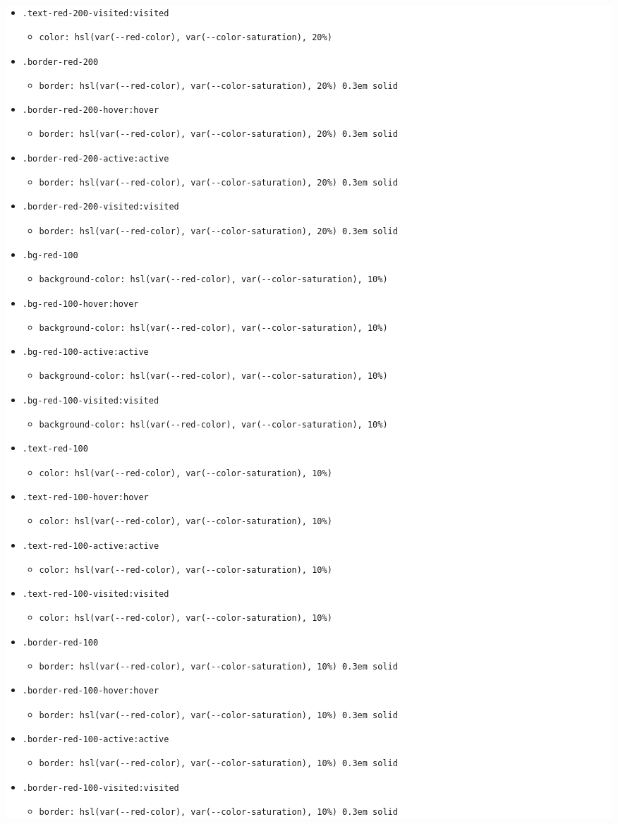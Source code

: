 
- `.text-red-200-visited:visited`
  - `color: hsl(var(--red-color), var(--color-saturation), 20%)`


- `.border-red-200`
  - `border: hsl(var(--red-color), var(--color-saturation), 20%) 0.3em solid`


- `.border-red-200-hover:hover`
  - `border: hsl(var(--red-color), var(--color-saturation), 20%) 0.3em solid`


- `.border-red-200-active:active`
  - `border: hsl(var(--red-color), var(--color-saturation), 20%) 0.3em solid`


- `.border-red-200-visited:visited`
  - `border: hsl(var(--red-color), var(--color-saturation), 20%) 0.3em solid`


- `.bg-red-100`
  - `background-color: hsl(var(--red-color), var(--color-saturation), 10%)`


- `.bg-red-100-hover:hover`
  - `background-color: hsl(var(--red-color), var(--color-saturation), 10%)`


- `.bg-red-100-active:active`
  - `background-color: hsl(var(--red-color), var(--color-saturation), 10%)`


- `.bg-red-100-visited:visited`
  - `background-color: hsl(var(--red-color), var(--color-saturation), 10%)`


- `.text-red-100`
  - `color: hsl(var(--red-color), var(--color-saturation), 10%)`


- `.text-red-100-hover:hover`
  - `color: hsl(var(--red-color), var(--color-saturation), 10%)`


- `.text-red-100-active:active`
  - `color: hsl(var(--red-color), var(--color-saturation), 10%)`


- `.text-red-100-visited:visited`
  - `color: hsl(var(--red-color), var(--color-saturation), 10%)`


- `.border-red-100`
  - `border: hsl(var(--red-color), var(--color-saturation), 10%) 0.3em solid`


- `.border-red-100-hover:hover`
  - `border: hsl(var(--red-color), var(--color-saturation), 10%) 0.3em solid`


- `.border-red-100-active:active`
  - `border: hsl(var(--red-color), var(--color-saturation), 10%) 0.3em solid`


- `.border-red-100-visited:visited`
  - `border: hsl(var(--red-color), var(--color-saturation), 10%) 0.3em solid`
